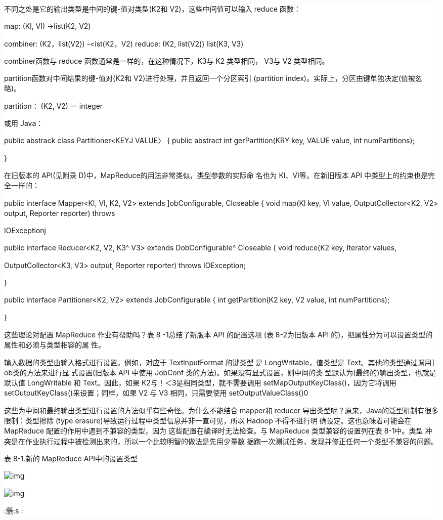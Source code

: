 不同之处是它的输出类型是中间的键-值对类型(K2和 V2)，这些中间值可以输入 reduce 函数：

map: (Kl, VI) ->list(K2, V2)

combiner: (K2，list(V2)) -<ist(K2，V2) reduce: (K2, list(V2)) list(K3, V3)

combiner函数与 reduce 函数通常是一样的，在这种情况下，K3与 K2 类型相同， V3与 V2 类型相同。

partition函数对中间结果的键-值对(K2和 V2)进行处理，并且返回一个分区索引 (partition index)。实际上，分区由键单独决定(值被忽略)。

partition： (K2, V2) 一 integer

或用 Java：

public abstrack class Partitioner<KEYJ VALUE〉 { public abstract int gerPartition(KRY key, VALUE value, int numPartitions);

}

在旧版本的 API(见附录 D)中，MapReduce的用法非常类似，类型参数的实际命 名也为 Kl、VI等。在新旧版本 API 中类型上的约束也是完全一样的：

public interface Mapper<Kl, VI, K2, V2> extends ]obConfigurable, Closeable { void map(Kl key, VI value, OutputCollector<K2, V2> output, Reporter reporter) throws

IOExceptionj

public interface Reducer<K2, V2, K3^ V3> extends DobConfigurable^ Closeable { void reduce(K2 key, Iterator<V2> values,

OutputCollector<K3, V3> output, Reporter reporter) throws IOException;

}

public interface Partitioner<K2, V2> extends JobConfigurable { int getPartition(K2 key, V2 value, int numPartitions);

}

这些理论对配置 MapReduce 作业有帮助吗？表 8 -1总结了新版本 API 的配置选项 (表 8-2为旧版本 API 的)，把属性分为可以设置类型的属性和必须与类型相容的属 性。

输入数据的类型由输入格式进行设置。例如，对应于 TextlnputFormat 的键类型 是 LongWritable，值类型是 Text。其他的类型通过调用］ob类的方法来进行显 式设置(旧版本 API 中使用 JobConf 类的方法)。如果没有显式设置，则中间的类 型默认为(最终的)输出类型，也就是默认值 LongWritable 和 Text。因此，如果 K2与！＜3是相同类型，就不需要调用 setMapOutputKeyClass()，因为它将调用 setOutputKeyClass()来设置；同样，如果 V2 与 V3 相同，只需要使用 setOutputValueClass()0

这些为中间和最终输出类型进行设置的方法似乎有些奇怪。为什么不能结合 mapper和 reducer 导出类型呢？原来，Java的泛型机制有很多限制：类型擦除 (type erasure)导致运行过程中类型信息并非一直可见，所以 Hadoop 不得不进行明 确设定。这也意味着可能会在 MapReduce 配置的作用中遇到不兼容的类型，因为 这些配置在编译时无法检查。与 MapReduce 类型兼容的设置列在表 8-1中。类型 冲突是在作业执行过程中被检测出来的，所以一个比较明智的做法是先用少量数 据跑一次测试任务，发现并修正任何一个类型不兼容的问题。

表 8-1.新的 MapReduce API中的设置类型



![img](Hadoop43010757_2cdb48_2d8748-116.jpg)



![img](Hadoop43010757_2cdb48_2d8748-117.jpg)



:懸:s    :
